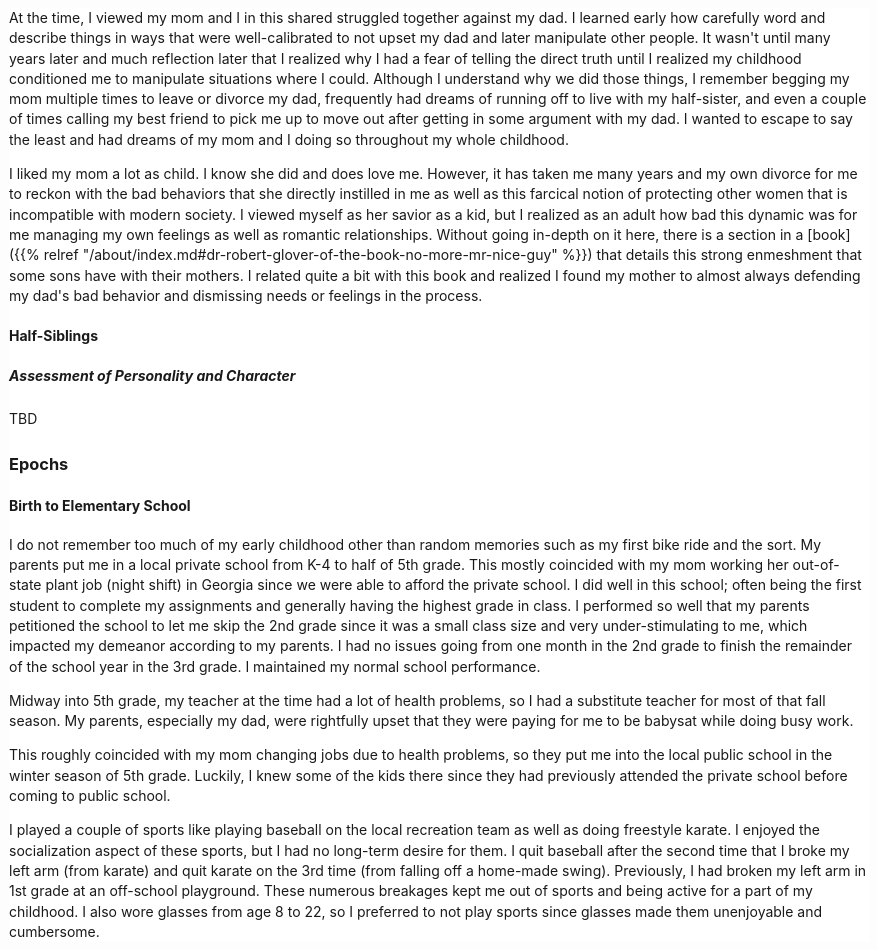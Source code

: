 At the time, I viewed my mom and I in this shared struggled together against my dad. I learned early how carefully word and describe things in ways that were well-calibrated to not upset my dad and later manipulate other people. It wasn't until many years later and much reflection later that I realized why I had a fear of telling the direct truth until I realized my childhood conditioned me to manipulate situations where I could. Although I understand why we did those things, I remember begging my mom multiple times to leave or divorce my dad, frequently had dreams of running off to live with my half-sister, and even a couple of times calling my best friend to pick me up to move out after getting in some argument with my dad. I wanted to escape to say the least and had dreams of my mom and I doing so throughout my whole childhood.

I liked my mom a lot as child. I know she did and does love me. However, it has taken me many years and my own divorce for me to reckon with the bad behaviors that she directly instilled in me as well as this farcical notion of protecting other women that is incompatible with modern society. I viewed myself as her savior as a kid, but I realized as an adult how bad this dynamic was for me managing my own feelings as well as romantic relationships. Without going in-depth on it here, there is a section in a [book]({{% relref "/about/index.md#dr-robert-glover-of-the-book-no-more-mr-nice-guy" %}})
 that details this strong enmeshment that some sons have with their mothers. I related quite a bit with this book and realized I found my mother to almost always defending my dad's bad behavior and dismissing needs or feelings in the process.

#### Half-Siblings

##### Assessment of Personality and Character

TBD

### Epochs

#### Birth to Elementary School

I do not remember too much of my early childhood other than random memories such as my first bike ride and the sort. My parents put me in a local private school from K-4 to half of 5th grade. This mostly coincided with my mom working her out-of-state plant job (night shift) in Georgia since we were able to afford the private school. I did well in this school; often being the first student to complete my assignments and generally having the highest grade in class. I performed so well that my parents petitioned the school to let me skip the 2nd grade since it was a small class size and very under-stimulating to me, which impacted my demeanor according to my parents. I had no issues going from one month in the 2nd grade to finish the remainder of the school year in the 3rd grade. I maintained my normal school performance.

Midway into 5th grade, my teacher at the time had a lot of health problems, so I had a substitute teacher for most of that fall season. My parents, especially my dad, were rightfully upset that they were paying for me to be babysat while doing busy work. 

This roughly coincided with my mom changing jobs due to health problems, so they put me into the local public school in the winter season of 5th grade. Luckily, I knew some of the kids there since they had previously attended the private school before coming to public school.

I played a couple of sports like playing baseball on the local recreation team as well as doing freestyle karate. I enjoyed the socialization aspect of these sports, but I had no long-term desire for them. I quit baseball after the second time that I broke my left arm (from karate) and quit karate on the 3rd time (from falling off a home-made swing). Previously, I had broken my left arm in 1st grade at an off-school playground. These numerous breakages kept me out of sports and being active for a part of my childhood. I also wore glasses from age 8 to 22, so I preferred to not play sports since glasses made them unenjoyable and cumbersome.
